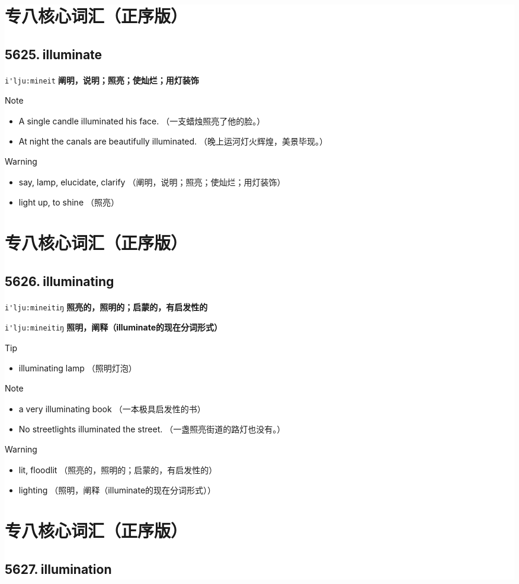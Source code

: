 # 专八核心词汇（正序版）

## 5625. illuminate

`i'lju:mineit`  **阐明，说明；照亮；使灿烂；用灯装饰**

> [!NOTE]
>
> - A single candle illuminated his face. （一支蜡烛照亮了他的脸。）
>
> - At night the canals are beautifully illuminated. （晚上运河灯火辉煌，美景毕现。）
>

> [!WARNING]
>
> - say, lamp, elucidate, clarify （阐明，说明；照亮；使灿烂；用灯装饰）
>
> - light up, to shine （照亮）
>

# 专八核心词汇（正序版）

## 5626. illuminating

`i'lju:mineitiŋ`  **照亮的，照明的；启蒙的，有启发性的**

`i'lju:mineitiŋ`  **照明，阐释（illuminate的现在分词形式）**

> [!TIP]
>
> - illuminating lamp （照明灯泡）
>

> [!NOTE]
>
> - a very illuminating book （一本极具启发性的书）
>
> - No streetlights illuminated the street. （一盏照亮街道的路灯也没有。）
>

> [!WARNING]
>
> - lit, floodlit （照亮的，照明的；启蒙的，有启发性的）
>
> - lighting （照明，阐释（illuminate的现在分词形式））
>

# 专八核心词汇（正序版）

## 5627. illumination
